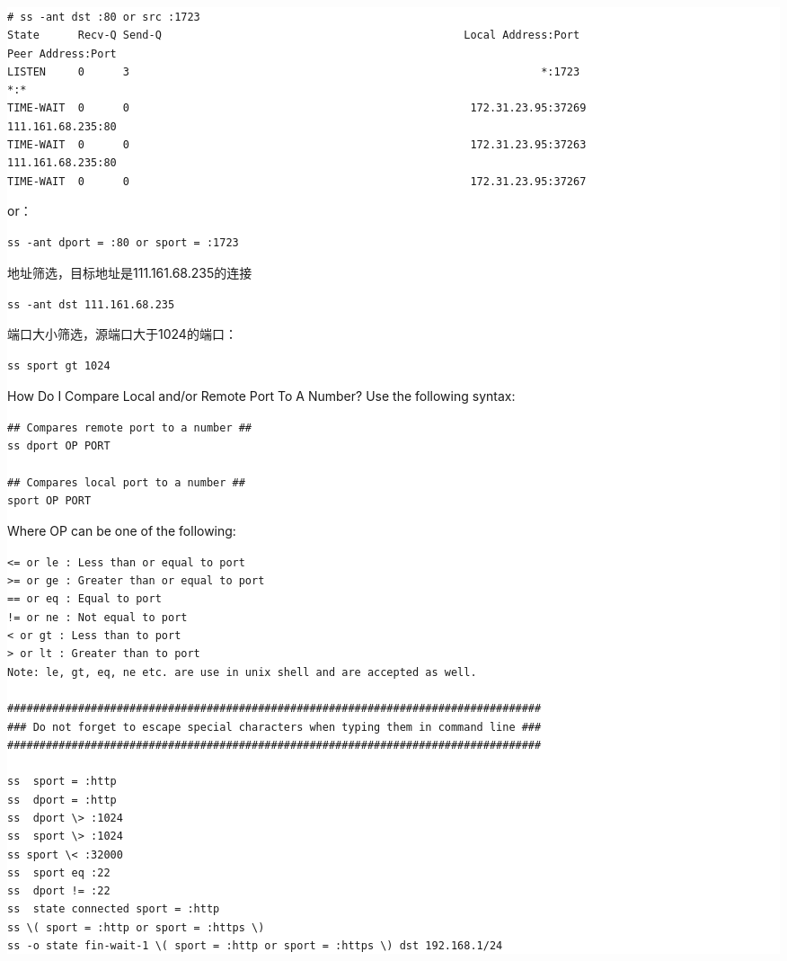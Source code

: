 	# ss -ant dst :80 or src :1723 
	State      Recv-Q Send-Q                                               Local Address:Port                                                 Peer Address:Port 
	LISTEN     0      3                                                                *:1723                                                            *:*     
	TIME-WAIT  0      0                                                     172.31.23.95:37269                                              111.161.68.235:80    
	TIME-WAIT  0      0                                                     172.31.23.95:37263                                              111.161.68.235:80    
	TIME-WAIT  0      0                                                     172.31.23.95:37267 

or：

	ss -ant dport = :80 or sport = :1723

地址筛选，目标地址是111.161.68.235的连接

	ss -ant dst 111.161.68.235

端口大小筛选，源端口大于1024的端口：

	ss sport gt 1024

How Do I Compare Local and/or Remote Port To A Number?
Use the following syntax:

	## Compares remote port to a number ##
	ss dport OP PORT
	 
	## Compares local port to a number ##
	sport OP PORT

Where OP can be one of the following:

	<= or le : Less than or equal to port
	>= or ge : Greater than or equal to port
	== or eq : Equal to port
	!= or ne : Not equal to port
	< or gt : Less than to port
	> or lt : Greater than to port
	Note: le, gt, eq, ne etc. are use in unix shell and are accepted as well.

	###################################################################################
	### Do not forget to escape special characters when typing them in command line ###
	###################################################################################
	 
	ss  sport = :http
	ss  dport = :http
	ss  dport \> :1024
	ss  sport \> :1024
	ss sport \< :32000
	ss  sport eq :22
	ss  dport != :22
	ss  state connected sport = :http
	ss \( sport = :http or sport = :https \)
	ss -o state fin-wait-1 \( sport = :http or sport = :https \) dst 192.168.1/24
